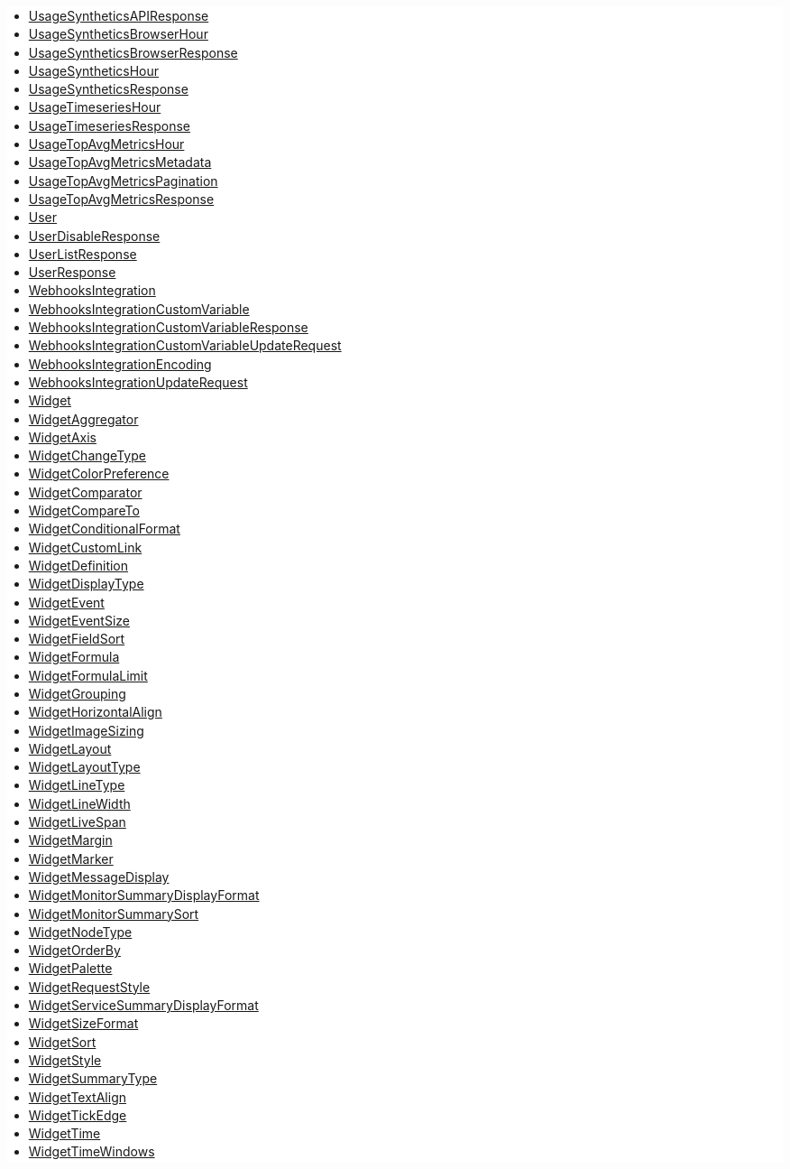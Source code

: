 - [UsageSyntheticsAPIResponse](UsageSyntheticsAPIResponse.md)
- [UsageSyntheticsBrowserHour](UsageSyntheticsBrowserHour.md)
- [UsageSyntheticsBrowserResponse](UsageSyntheticsBrowserResponse.md)
- [UsageSyntheticsHour](UsageSyntheticsHour.md)
- [UsageSyntheticsResponse](UsageSyntheticsResponse.md)
- [UsageTimeseriesHour](UsageTimeseriesHour.md)
- [UsageTimeseriesResponse](UsageTimeseriesResponse.md)
- [UsageTopAvgMetricsHour](UsageTopAvgMetricsHour.md)
- [UsageTopAvgMetricsMetadata](UsageTopAvgMetricsMetadata.md)
- [UsageTopAvgMetricsPagination](UsageTopAvgMetricsPagination.md)
- [UsageTopAvgMetricsResponse](UsageTopAvgMetricsResponse.md)
- [User](User.md)
- [UserDisableResponse](UserDisableResponse.md)
- [UserListResponse](UserListResponse.md)
- [UserResponse](UserResponse.md)
- [WebhooksIntegration](WebhooksIntegration.md)
- [WebhooksIntegrationCustomVariable](WebhooksIntegrationCustomVariable.md)
- [WebhooksIntegrationCustomVariableResponse](WebhooksIntegrationCustomVariableResponse.md)
- [WebhooksIntegrationCustomVariableUpdateRequest](WebhooksIntegrationCustomVariableUpdateRequest.md)
- [WebhooksIntegrationEncoding](WebhooksIntegrationEncoding.md)
- [WebhooksIntegrationUpdateRequest](WebhooksIntegrationUpdateRequest.md)
- [Widget](Widget.md)
- [WidgetAggregator](WidgetAggregator.md)
- [WidgetAxis](WidgetAxis.md)
- [WidgetChangeType](WidgetChangeType.md)
- [WidgetColorPreference](WidgetColorPreference.md)
- [WidgetComparator](WidgetComparator.md)
- [WidgetCompareTo](WidgetCompareTo.md)
- [WidgetConditionalFormat](WidgetConditionalFormat.md)
- [WidgetCustomLink](WidgetCustomLink.md)
- [WidgetDefinition](WidgetDefinition.md)
- [WidgetDisplayType](WidgetDisplayType.md)
- [WidgetEvent](WidgetEvent.md)
- [WidgetEventSize](WidgetEventSize.md)
- [WidgetFieldSort](WidgetFieldSort.md)
- [WidgetFormula](WidgetFormula.md)
- [WidgetFormulaLimit](WidgetFormulaLimit.md)
- [WidgetGrouping](WidgetGrouping.md)
- [WidgetHorizontalAlign](WidgetHorizontalAlign.md)
- [WidgetImageSizing](WidgetImageSizing.md)
- [WidgetLayout](WidgetLayout.md)
- [WidgetLayoutType](WidgetLayoutType.md)
- [WidgetLineType](WidgetLineType.md)
- [WidgetLineWidth](WidgetLineWidth.md)
- [WidgetLiveSpan](WidgetLiveSpan.md)
- [WidgetMargin](WidgetMargin.md)
- [WidgetMarker](WidgetMarker.md)
- [WidgetMessageDisplay](WidgetMessageDisplay.md)
- [WidgetMonitorSummaryDisplayFormat](WidgetMonitorSummaryDisplayFormat.md)
- [WidgetMonitorSummarySort](WidgetMonitorSummarySort.md)
- [WidgetNodeType](WidgetNodeType.md)
- [WidgetOrderBy](WidgetOrderBy.md)
- [WidgetPalette](WidgetPalette.md)
- [WidgetRequestStyle](WidgetRequestStyle.md)
- [WidgetServiceSummaryDisplayFormat](WidgetServiceSummaryDisplayFormat.md)
- [WidgetSizeFormat](WidgetSizeFormat.md)
- [WidgetSort](WidgetSort.md)
- [WidgetStyle](WidgetStyle.md)
- [WidgetSummaryType](WidgetSummaryType.md)
- [WidgetTextAlign](WidgetTextAlign.md)
- [WidgetTickEdge](WidgetTickEdge.md)
- [WidgetTime](WidgetTime.md)
- [WidgetTimeWindows](WidgetTimeWindows.md)